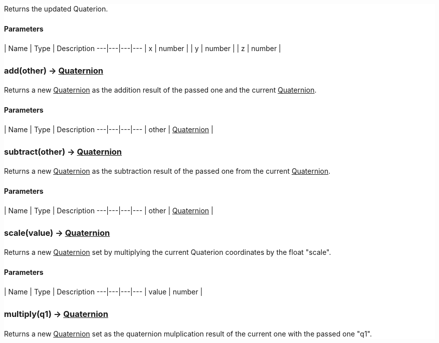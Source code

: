 Returns the updated Quaterion.

#### Parameters
 | Name | Type | Description
---|---|---|---
 | x | number | 
 | y | number | 
 | z | number | 
### add(other) &rarr; [Quaternion](/classes/3.1/Quaternion)

Returns a new [Quaternion](/classes/3.1/Quaternion) as the addition result of the passed one and the current [Quaternion](/classes/3.1/Quaternion).

#### Parameters
 | Name | Type | Description
---|---|---|---
 | other | [Quaternion](/classes/3.1/Quaternion) | 

### subtract(other) &rarr; [Quaternion](/classes/3.1/Quaternion)

Returns a new [Quaternion](/classes/3.1/Quaternion) as the subtraction result of the passed one from the current [Quaternion](/classes/3.1/Quaternion).

#### Parameters
 | Name | Type | Description
---|---|---|---
 | other | [Quaternion](/classes/3.1/Quaternion) | 

### scale(value) &rarr; [Quaternion](/classes/3.1/Quaternion)

Returns a new [Quaternion](/classes/3.1/Quaternion) set by multiplying the current Quaterion coordinates by the float "scale".

#### Parameters
 | Name | Type | Description
---|---|---|---
 | value | number | 

### multiply(q1) &rarr; [Quaternion](/classes/3.1/Quaternion)

Returns a new [Quaternion](/classes/3.1/Quaternion) set as the quaternion mulplication result of the current one with the passed one "q1".
